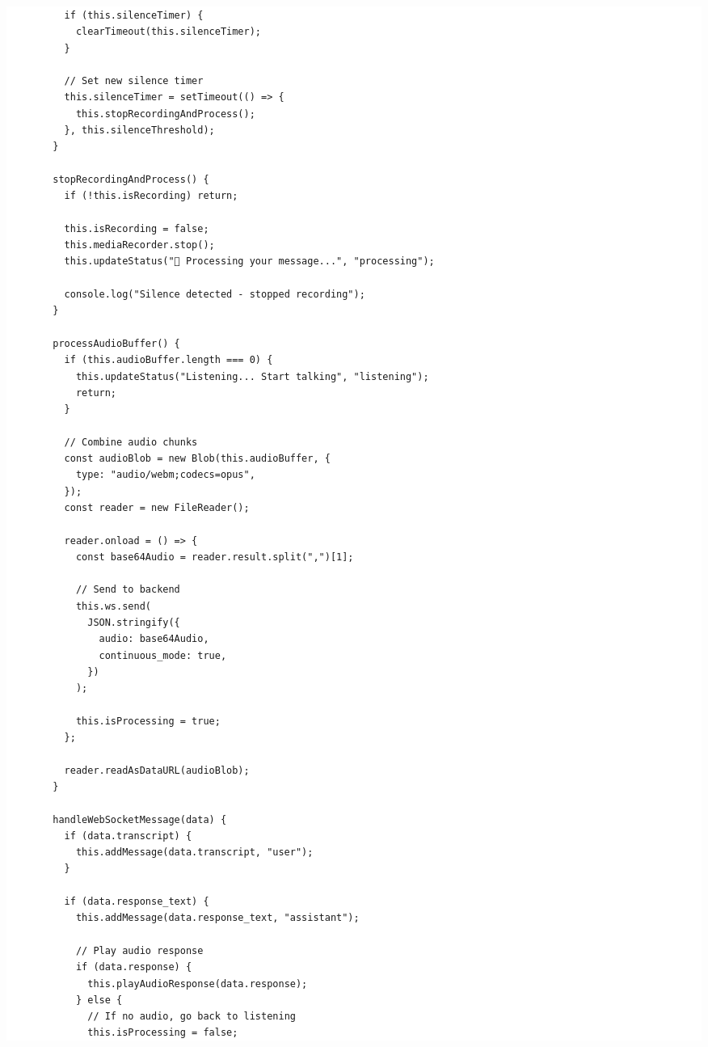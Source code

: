 ```html
          if (this.silenceTimer) {
            clearTimeout(this.silenceTimer);
          }

          // Set new silence timer
          this.silenceTimer = setTimeout(() => {
            this.stopRecordingAndProcess();
          }, this.silenceThreshold);
        }

        stopRecordingAndProcess() {
          if (!this.isRecording) return;

          this.isRecording = false;
          this.mediaRecorder.stop();
          this.updateStatus("🧠 Processing your message...", "processing");

          console.log("Silence detected - stopped recording");
        }

        processAudioBuffer() {
          if (this.audioBuffer.length === 0) {
            this.updateStatus("Listening... Start talking", "listening");
            return;
          }

          // Combine audio chunks
          const audioBlob = new Blob(this.audioBuffer, {
            type: "audio/webm;codecs=opus",
          });
          const reader = new FileReader();

          reader.onload = () => {
            const base64Audio = reader.result.split(",")[1];

            // Send to backend
            this.ws.send(
              JSON.stringify({
                audio: base64Audio,
                continuous_mode: true,
              })
            );

            this.isProcessing = true;
          };

          reader.readAsDataURL(audioBlob);
        }

        handleWebSocketMessage(data) {
          if (data.transcript) {
            this.addMessage(data.transcript, "user");
          }

          if (data.response_text) {
            this.addMessage(data.response_text, "assistant");

            // Play audio response
            if (data.response) {
              this.playAudioResponse(data.response);
            } else {
              // If no audio, go back to listening
              this.isProcessing = false;
```